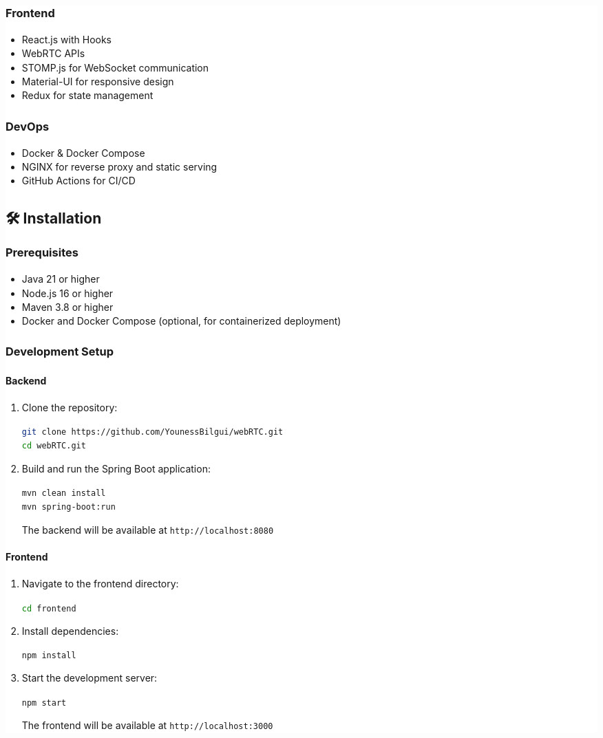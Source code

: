 ### Frontend
- React.js with Hooks
- WebRTC APIs
- STOMP.js for WebSocket communication
- Material-UI for responsive design
- Redux for state management

### DevOps
- Docker & Docker Compose
- NGINX for reverse proxy and static serving
- GitHub Actions for CI/CD

## 🛠️ Installation

### Prerequisites
- Java 21 or higher
- Node.js 16 or higher
- Maven 3.8 or higher
- Docker and Docker Compose (optional, for containerized deployment)

### Development Setup

#### Backend

1. Clone the repository:
   ```bash
   git clone https://github.com/YounessBilgui/webRTC.git
   cd webRTC.git
   ```

2. Build and run the Spring Boot application:
   ```bash
   mvn clean install
   mvn spring-boot:run
   ```
   The backend will be available at `http://localhost:8080`

#### Frontend

1. Navigate to the frontend directory:
   ```bash
   cd frontend
   ```

2. Install dependencies:
   ```bash
   npm install
   ```

3. Start the development server:
   ```bash
   npm start
   ```
   The frontend will be available at `http://localhost:3000`

